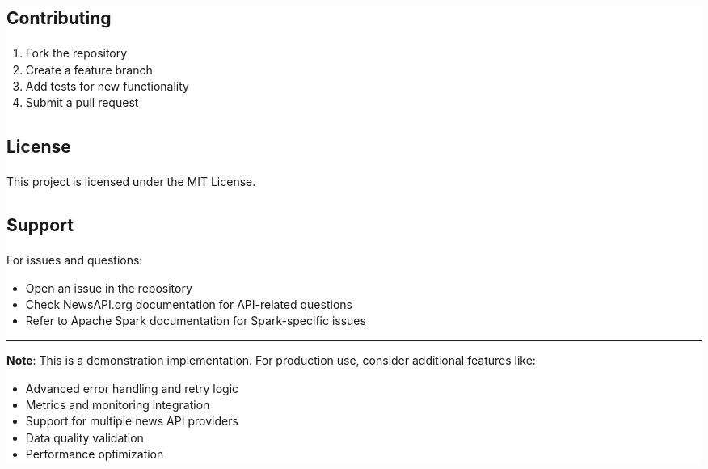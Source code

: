 ## Contributing

1. Fork the repository
2. Create a feature branch
3. Add tests for new functionality
4. Submit a pull request

## License

This project is licensed under the MIT License.

## Support

For issues and questions:
- Open an issue in the repository
- Check NewsAPI.org documentation for API-related questions
- Refer to Apache Spark documentation for Spark-specific issues

---

**Note**: This is a demonstration implementation. For production use, consider additional features like:
- Advanced error handling and retry logic
- Metrics and monitoring integration
- Support for multiple news API providers
- Data quality validation
- Performance optimization
